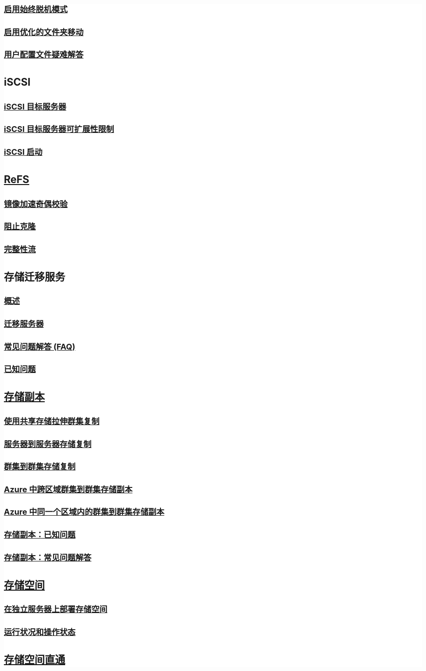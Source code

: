 ### [启用始终脱机模式](folder-redirection/enable-always-offline.md)
### [启用优化的文件夹移动](folder-redirection/enable-optimized-moving.md)
### [用户配置文件疑难解答](folder-redirection/troubleshoot-user-profiles-events.md)
## iSCSI
### [iSCSI 目标服务器](iscsi/iscsi-target-server.md)
### [iSCSI 目标服务器可扩展性限制](iscsi/iscsi-target-server-limits.md)
### [iSCSI 启动](iscsi/iscsi-boot-overview.md)

## [ReFS](refs/refs-overview.md)
### [镜像加速奇偶校验](refs/mirror-accelerated-parity.md)
### [阻止克隆](refs/block-cloning.md)
### [完整性流](refs/integrity-streams.md)

## 存储迁移服务
### [概述](storage-migration-service/overview.md)
### [迁移服务器](storage-migration-service/migrate-data.md)
### [常见问题解答 (FAQ)](storage-migration-service/faq.md)
### [已知问题](storage-migration-service/known-issues.md)

## [存储副本](storage-replica/storage-replica-overview.md)
### [使用共享存储拉伸群集复制](storage-replica/stretch-cluster-replication-using-shared-storage.md)
### [服务器到服务器存储复制](storage-replica/server-to-server-storage-replication.md)
### [群集到群集存储复制](storage-replica/cluster-to-cluster-storage-replication.md)
### [Azure 中跨区域群集到群集存储副本](storage-replica/cluster-to-cluster-azure-cross-region.md)
### [Azure 中同一个区域内的群集到群集存储副本](storage-replica/cluster-to-cluster-azure-one-region.md)
### [存储副本：已知问题](storage-replica/storage-replica-known-issues.md)
### [存储副本：常见问题解答](storage-replica/storage-replica-frequently-asked-questions.md)
## [存储空间](storage-spaces/overview.md)
### [在独立服务器上部署存储空间](storage-spaces/deploy-standalone-storage-spaces.md)
### [运行状况和操作状态](storage-spaces/storage-spaces-states.md)
## [存储空间直通](storage-spaces/storage-spaces-direct-overview.md)